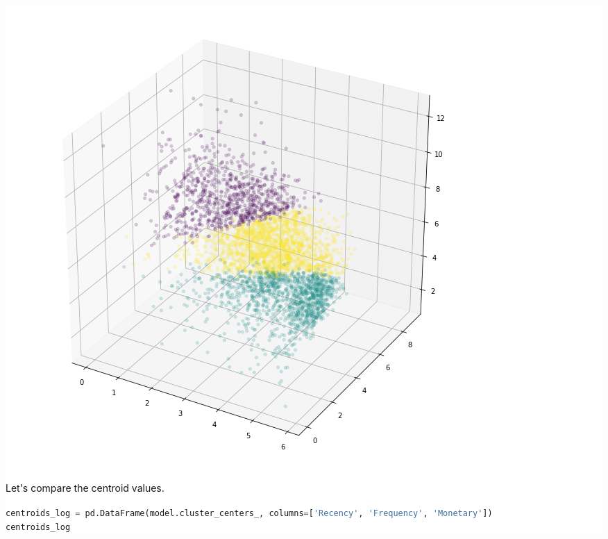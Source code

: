 ![png](plots/cluster.png)


Let's compare the centroid values.


```python
centroids_log = pd.DataFrame(model.cluster_centers_, columns=['Recency', 'Frequency', 'Monetary'])
centroids_log
```




<div>
<style scoped>
    .dataframe tbody tr th:only-of-type {
        vertical-align: middle;
    }

    .dataframe tbody tr th {
        vertical-align: top;
    }
